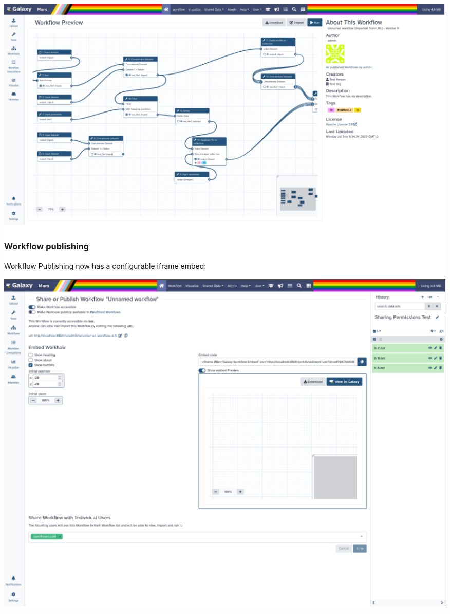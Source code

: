 ![The new Workflow Sharing page](23.2-pub-wf-sharing.png)

### Workflow publishing

Workflow Publishing now has a configurable iframe embed:

![iframe embed with copy url button and options](23.2-wf-pub-iframe.png)
